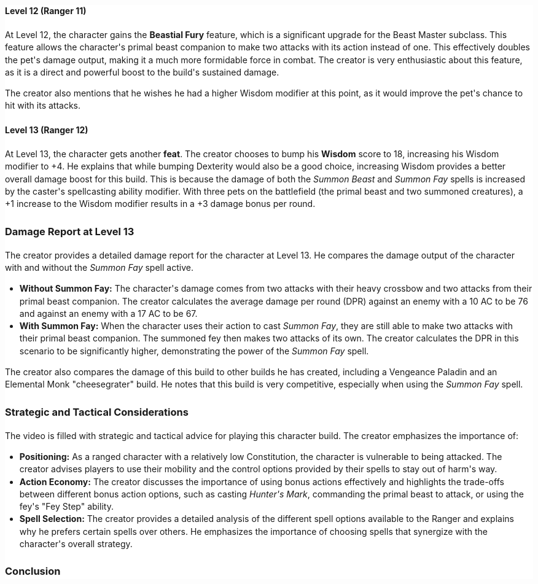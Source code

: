 #### Level 12 (Ranger 11)

At Level 12, the character gains the **Beastial Fury** feature, which is a significant upgrade for the Beast Master subclass. This feature allows the character's primal beast companion to make two attacks with its action instead of one. This effectively doubles the pet's damage output, making it a much more formidable force in combat. The creator is very enthusiastic about this feature, as it is a direct and powerful boost to the build's sustained damage.

The creator also mentions that he wishes he had a higher Wisdom modifier at this point, as it would improve the pet's chance to hit with its attacks.

#### Level 13 (Ranger 12)

At Level 13, the character gets another **feat**. The creator chooses to bump his **Wisdom** score to 18, increasing his Wisdom modifier to +4. He explains that while bumping Dexterity would also be a good choice, increasing Wisdom provides a better overall damage boost for this build. This is because the damage of both the *Summon Beast* and *Summon Fay* spells is increased by the caster's spellcasting ability modifier. With three pets on the battlefield (the primal beast and two summoned creatures), a +1 increase to the Wisdom modifier results in a +3 damage bonus per round.

### Damage Report at Level 13

The creator provides a detailed damage report for the character at Level 13. He compares the damage output of the character with and without the *Summon Fay* spell active.

*   **Without Summon Fay:** The character's damage comes from two attacks with their heavy crossbow and two attacks from their primal beast companion. The creator calculates the average damage per round (DPR) against an enemy with a 10 AC to be 76 and against an enemy with a 17 AC to be 67.
*   **With Summon Fay:** When the character uses their action to cast *Summon Fay*, they are still able to make two attacks with their primal beast companion. The summoned fey then makes two attacks of its own. The creator calculates the DPR in this scenario to be significantly higher, demonstrating the power of the *Summon Fay* spell.

The creator also compares the damage of this build to other builds he has created, including a Vengeance Paladin and an Elemental Monk "cheesegrater" build. He notes that this build is very competitive, especially when using the *Summon Fay* spell.

### Strategic and Tactical Considerations

The video is filled with strategic and tactical advice for playing this character build. The creator emphasizes the importance of:

*   **Positioning:** As a ranged character with a relatively low Constitution, the character is vulnerable to being attacked. The creator advises players to use their mobility and the control options provided by their spells to stay out of harm's way.
*   **Action Economy:** The creator discusses the importance of using bonus actions effectively and highlights the trade-offs between different bonus action options, such as casting *Hunter's Mark*, commanding the primal beast to attack, or using the fey's "Fey Step" ability.
*   **Spell Selection:** The creator provides a detailed analysis of the different spell options available to the Ranger and explains why he prefers certain spells over others. He emphasizes the importance of choosing spells that synergize with the character's overall strategy.

### Conclusion
